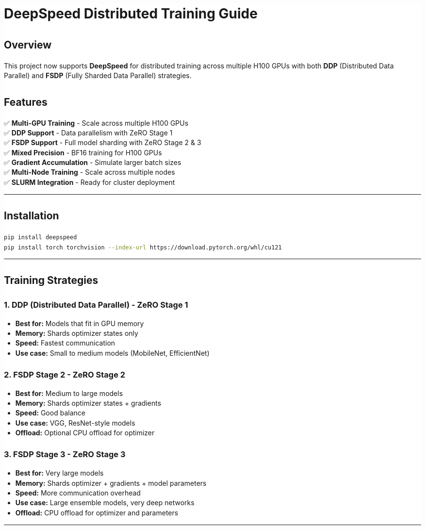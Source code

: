 # DeepSpeed Distributed Training Guide

## Overview

This project now supports **DeepSpeed** for distributed training across multiple H100 GPUs with both **DDP** (Distributed Data Parallel) and **FSDP** (Fully Sharded Data Parallel) strategies.

## Features

✅ **Multi-GPU Training** - Scale across multiple H100 GPUs  
✅ **DDP Support** - Data parallelism with ZeRO Stage 1  
✅ **FSDP Support** - Full model sharding with ZeRO Stage 2 & 3  
✅ **Mixed Precision** - BF16 training for H100 GPUs  
✅ **Gradient Accumulation** - Simulate larger batch sizes  
✅ **Multi-Node Training** - Scale across multiple nodes  
✅ **SLURM Integration** - Ready for cluster deployment  

---

## Installation

```bash
pip install deepspeed
pip install torch torchvision --index-url https://download.pytorch.org/whl/cu121
```

---

## Training Strategies

### 1. DDP (Distributed Data Parallel) - ZeRO Stage 1
- **Best for:** Models that fit in GPU memory
- **Memory:** Shards optimizer states only
- **Speed:** Fastest communication
- **Use case:** Small to medium models (MobileNet, EfficientNet)

### 2. FSDP Stage 2 - ZeRO Stage 2
- **Best for:** Medium to large models
- **Memory:** Shards optimizer states + gradients
- **Speed:** Good balance
- **Use case:** VGG, ResNet-style models
- **Offload:** Optional CPU offload for optimizer

### 3. FSDP Stage 3 - ZeRO Stage 3
- **Best for:** Very large models
- **Memory:** Shards optimizer + gradients + model parameters
- **Speed:** More communication overhead
- **Use case:** Large ensemble models, very deep networks
- **Offload:** CPU offload for optimizer and parameters

---